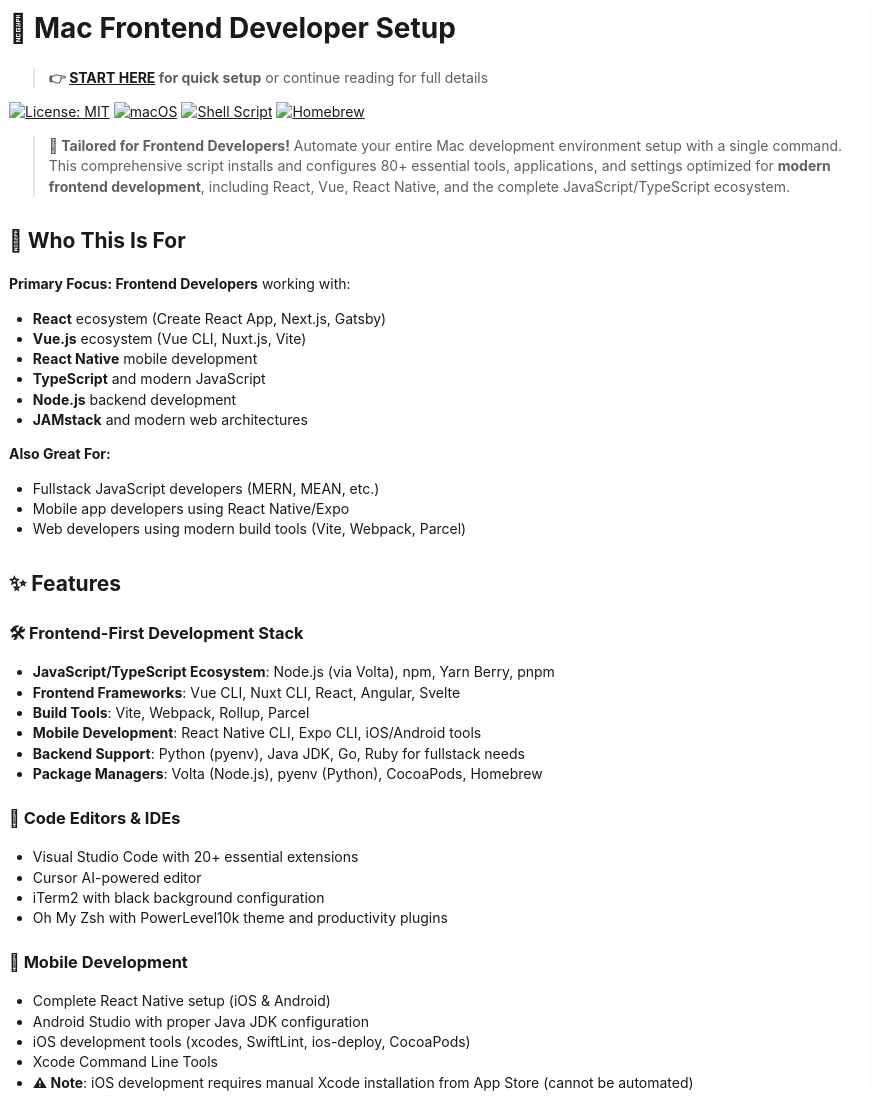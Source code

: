 # 🚀 Mac Frontend Developer Setup

> **👉 [START HERE](START_HERE.md) for quick setup** or continue reading for full details

[![License: MIT](https://img.shields.io/badge/License-MIT-yellow.svg)](https://opensource.org/licenses/MIT)
[![macOS](https://img.shields.io/badge/macOS-Compatible-brightgreen.svg)](https://www.apple.com/macos/)
[![Shell Script](https://img.shields.io/badge/Shell-Bash-blue.svg)](https://www.gnu.org/software/bash/)
[![Homebrew](https://img.shields.io/badge/Package%20Manager-Homebrew-orange.svg)](https://brew.sh/)

> **🎨 Tailored for Frontend Developers!** Automate your entire Mac development environment setup with a single command. This comprehensive script installs and configures 80+ essential tools, applications, and settings optimized for **modern frontend development**, including React, Vue, React Native, and the complete JavaScript/TypeScript ecosystem.

## 🎯 Who This Is For

**Primary Focus: Frontend Developers** working with:
- **React** ecosystem (Create React App, Next.js, Gatsby)
- **Vue.js** ecosystem (Vue CLI, Nuxt.js, Vite)
- **React Native** mobile development
- **TypeScript** and modern JavaScript
- **Node.js** backend development
- **JAMstack** and modern web architectures

**Also Great For:**
- Fullstack JavaScript developers (MERN, MEAN, etc.)
- Mobile app developers using React Native/Expo
- Web developers using modern build tools (Vite, Webpack, Parcel)

## ✨ Features

### 🛠️ **Frontend-First Development Stack**
- **JavaScript/TypeScript Ecosystem**: Node.js (via Volta), npm, Yarn Berry, pnpm
- **Frontend Frameworks**: Vue CLI, Nuxt CLI, React, Angular, Svelte
- **Build Tools**: Vite, Webpack, Rollup, Parcel
- **Mobile Development**: React Native CLI, Expo CLI, iOS/Android tools
- **Backend Support**: Python (pyenv), Java JDK, Go, Ruby for fullstack needs
- **Package Managers**: Volta (Node.js), pyenv (Python), CocoaPods, Homebrew

### 🎨 **Code Editors & IDEs**
- Visual Studio Code with 20+ essential extensions
- Cursor AI-powered editor
- iTerm2 with black background configuration
- Oh My Zsh with PowerLevel10k theme and productivity plugins

### 📱 **Mobile Development**
- Complete React Native setup (iOS & Android)
- Android Studio with proper Java JDK configuration
- iOS development tools (xcodes, SwiftLint, ios-deploy, CocoaPods)
- Xcode Command Line Tools
- **⚠️ Note**: iOS development requires manual Xcode installation from App Store (cannot be automated)
